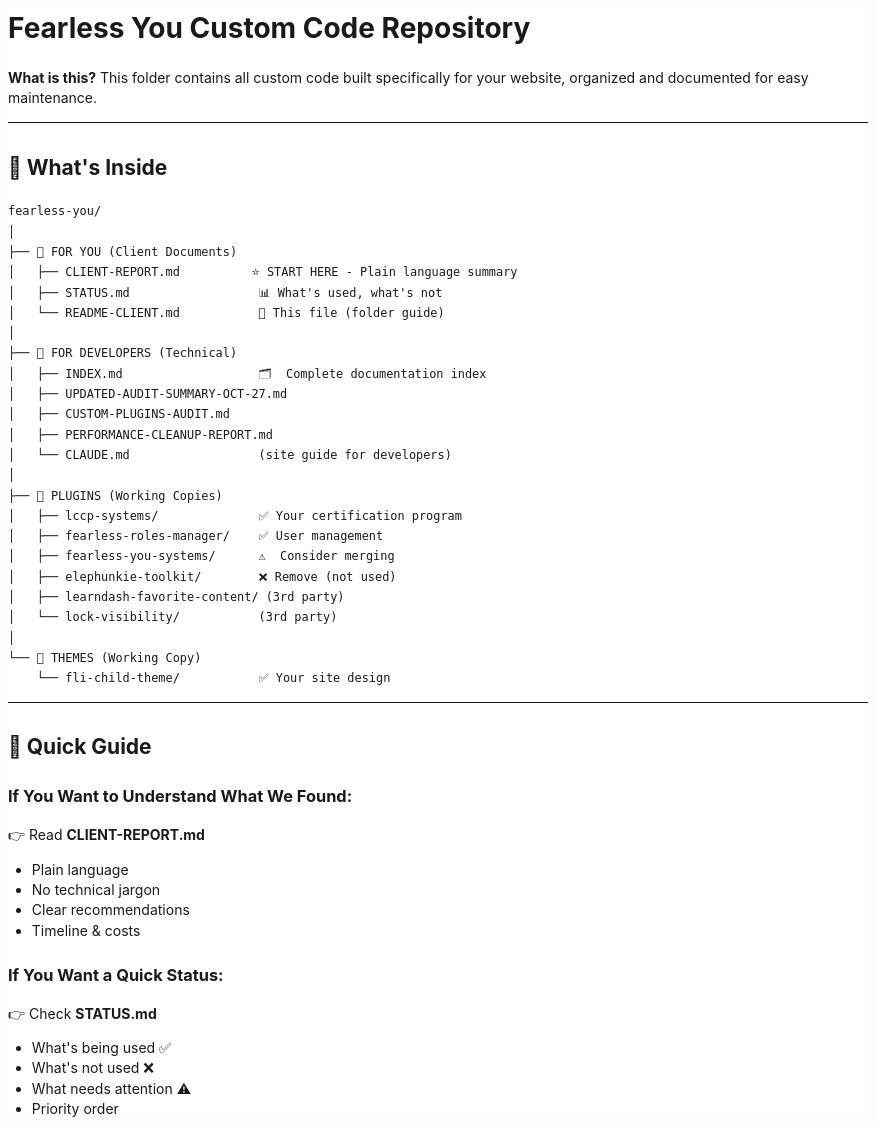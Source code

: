 # Fearless You Custom Code Repository

**What is this?**
This folder contains all custom code built specifically for your website, organized and documented for easy maintenance.

---

## 📁 What's Inside

```
fearless-you/
│
├── 📄 FOR YOU (Client Documents)
│   ├── CLIENT-REPORT.md          ⭐ START HERE - Plain language summary
│   ├── STATUS.md                  📊 What's used, what's not
│   └── README-CLIENT.md           📖 This file (folder guide)
│
├── 📄 FOR DEVELOPERS (Technical)
│   ├── INDEX.md                   🗂️  Complete documentation index
│   ├── UPDATED-AUDIT-SUMMARY-OCT-27.md
│   ├── CUSTOM-PLUGINS-AUDIT.md
│   ├── PERFORMANCE-CLEANUP-REPORT.md
│   └── CLAUDE.md                  (site guide for developers)
│
├── 🔌 PLUGINS (Working Copies)
│   ├── lccp-systems/              ✅ Your certification program
│   ├── fearless-roles-manager/    ✅ User management
│   ├── fearless-you-systems/      ⚠️  Consider merging
│   ├── elephunkie-toolkit/        ❌ Remove (not used)
│   ├── learndash-favorite-content/ (3rd party)
│   └── lock-visibility/           (3rd party)
│
└── 🎨 THEMES (Working Copy)
    └── fli-child-theme/           ✅ Your site design
```

---

## 🎯 Quick Guide

### If You Want to Understand What We Found:
👉 Read **CLIENT-REPORT.md**
- Plain language
- No technical jargon
- Clear recommendations
- Timeline & costs

### If You Want a Quick Status:
👉 Check **STATUS.md**
- What's being used ✅
- What's not used ❌
- What needs attention ⚠️
- Priority order
